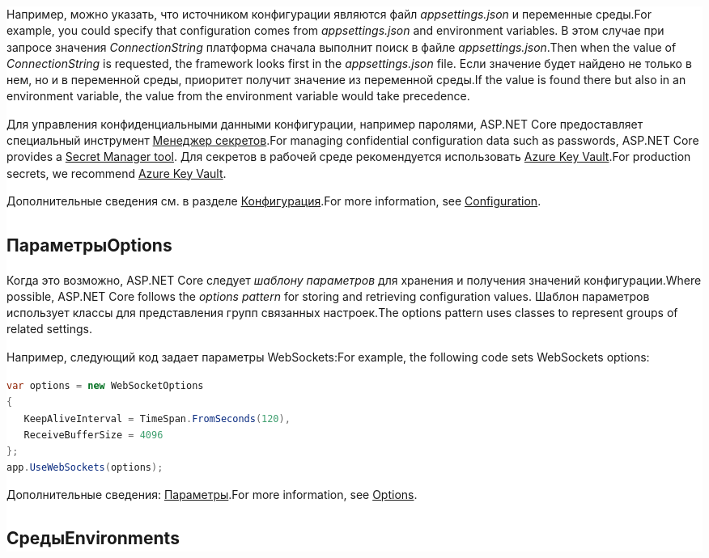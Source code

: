 <span data-ttu-id="c2a96-211">Например, можно указать, что источником конфигурации являются файл *appsettings.json* и переменные среды.</span><span class="sxs-lookup"><span data-stu-id="c2a96-211">For example, you could specify that configuration comes from *appsettings.json* and environment variables.</span></span> <span data-ttu-id="c2a96-212">В этом случае при запросе значения *ConnectionString* платформа сначала выполнит поиск в файле *appsettings.json*.</span><span class="sxs-lookup"><span data-stu-id="c2a96-212">Then when the value of *ConnectionString* is requested, the framework looks first in the *appsettings.json* file.</span></span> <span data-ttu-id="c2a96-213">Если значение будет найдено не только в нем, но и в переменной среды, приоритет получит значение из переменной среды.</span><span class="sxs-lookup"><span data-stu-id="c2a96-213">If the value is found there but also in an environment variable, the value from the environment variable would take precedence.</span></span>

<span data-ttu-id="c2a96-214">Для управления конфиденциальными данными конфигурации, например паролями, ASP.NET Core предоставляет специальный инструмент [Менеджер секретов](xref:security/app-secrets).</span><span class="sxs-lookup"><span data-stu-id="c2a96-214">For managing confidential configuration data such as passwords, ASP.NET Core provides a [Secret Manager tool](xref:security/app-secrets).</span></span> <span data-ttu-id="c2a96-215">Для секретов в рабочей среде рекомендуется использовать [Azure Key Vault](/aspnet/core/security/key-vault-configuration).</span><span class="sxs-lookup"><span data-stu-id="c2a96-215">For production secrets, we recommend [Azure Key Vault](/aspnet/core/security/key-vault-configuration).</span></span>

<span data-ttu-id="c2a96-216">Дополнительные сведения см. в разделе [Конфигурация](xref:fundamentals/configuration/index).</span><span class="sxs-lookup"><span data-stu-id="c2a96-216">For more information, see [Configuration](xref:fundamentals/configuration/index).</span></span>

## <a name="options"></a><span data-ttu-id="c2a96-217">Параметры</span><span class="sxs-lookup"><span data-stu-id="c2a96-217">Options</span></span>

<span data-ttu-id="c2a96-218">Когда это возможно, ASP.NET Core следует *шаблону параметров* для хранения и получения значений конфигурации.</span><span class="sxs-lookup"><span data-stu-id="c2a96-218">Where possible, ASP.NET Core follows the *options pattern* for storing and retrieving configuration values.</span></span> <span data-ttu-id="c2a96-219">Шаблон параметров использует классы для представления групп связанных настроек.</span><span class="sxs-lookup"><span data-stu-id="c2a96-219">The options pattern uses classes to represent groups of related settings.</span></span>

<span data-ttu-id="c2a96-220">Например, следующий код задает параметры WebSockets:</span><span class="sxs-lookup"><span data-stu-id="c2a96-220">For example, the following code sets WebSockets options:</span></span>

```csharp
var options = new WebSocketOptions  
{  
   KeepAliveInterval = TimeSpan.FromSeconds(120),  
   ReceiveBufferSize = 4096
};  
app.UseWebSockets(options);
```

<span data-ttu-id="c2a96-221">Дополнительные сведения: [Параметры](xref:fundamentals/configuration/options).</span><span class="sxs-lookup"><span data-stu-id="c2a96-221">For more information, see [Options](xref:fundamentals/configuration/options).</span></span>

## <a name="environments"></a><span data-ttu-id="c2a96-222">Среды</span><span class="sxs-lookup"><span data-stu-id="c2a96-222">Environments</span></span>
